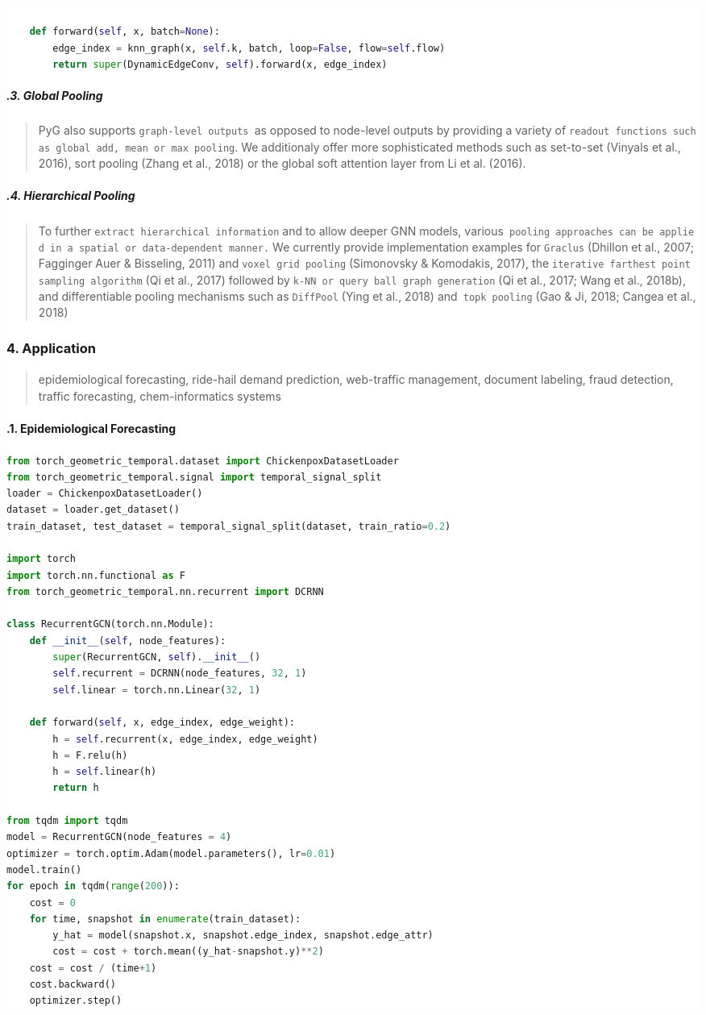 ```python

    def forward(self, x, batch=None):
        edge_index = knn_graph(x, self.k, batch, loop=False, flow=self.flow)
        return super(DynamicEdgeConv, self).forward(x, edge_index)
```

##### .3. Global Pooling

> PyG also supports `graph-level outputs `as opposed to node-level outputs by providing a variety of `readout functions such as global add, mean or max pooling`. We additionaly offer more sophisticated methods such as set-to-set (Vinyals et al., 2016), sort pooling (Zhang et al., 2018) or the global soft attention layer from Li et al. (2016).

##### .4. Hierarchical Pooling

> To further `extract hierarchical information` and to allow deeper GNN models, various` pooling approaches can be applied in a spatial or data-dependent manner.` We currently provide implementation examples for `Graclus` (Dhillon et al., 2007; Fagginger Auer & Bisseling, 2011) and `voxel grid pooling` (Simonovsky & Komodakis, 2017), the `iterative farthest point sampling algorithm` (Qi et al., 2017) followed by `k-NN or query ball graph generation` (Qi et al., 2017; Wang et al., 2018b), and differentiable pooling mechanisms such as `DiffPool` (Ying et al., 2018) and` topk pooling` (Gao & Ji, 2018; Cangea et al., 2018)

### 4.  Application

> epidemiological forecasting, ride-hail demand prediction, web-traffic management, document labeling, fraud detection, traffic forecasting, chem-informatics systems

#### .1. Epidemiological Forecasting

```python
from torch_geometric_temporal.dataset import ChickenpoxDatasetLoader
from torch_geometric_temporal.signal import temporal_signal_split
loader = ChickenpoxDatasetLoader()
dataset = loader.get_dataset()
train_dataset, test_dataset = temporal_signal_split(dataset, train_ratio=0.2)

import torch
import torch.nn.functional as F
from torch_geometric_temporal.nn.recurrent import DCRNN

class RecurrentGCN(torch.nn.Module):
    def __init__(self, node_features):
        super(RecurrentGCN, self).__init__()
        self.recurrent = DCRNN(node_features, 32, 1)
        self.linear = torch.nn.Linear(32, 1)

    def forward(self, x, edge_index, edge_weight):
        h = self.recurrent(x, edge_index, edge_weight)
        h = F.relu(h)
        h = self.linear(h)
        return h

from tqdm import tqdm
model = RecurrentGCN(node_features = 4)
optimizer = torch.optim.Adam(model.parameters(), lr=0.01)
model.train()
for epoch in tqdm(range(200)):
    cost = 0
    for time, snapshot in enumerate(train_dataset):
        y_hat = model(snapshot.x, snapshot.edge_index, snapshot.edge_attr)
        cost = cost + torch.mean((y_hat-snapshot.y)**2)
    cost = cost / (time+1)
    cost.backward()
    optimizer.step()
```